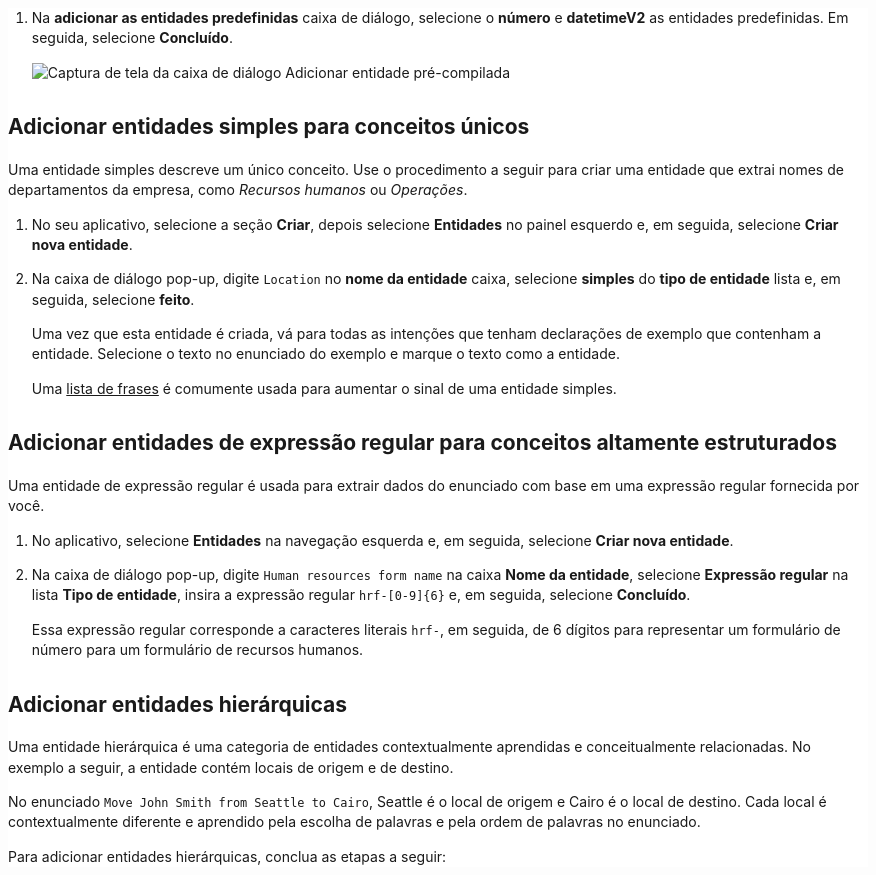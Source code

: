 1. Na **adicionar as entidades predefinidas** caixa de diálogo, selecione o **número** e **datetimeV2** as entidades predefinidas. Em seguida, selecione **Concluído**.

    ![Captura de tela da caixa de diálogo Adicionar entidade pré-compilada](./media/add-entities/list-of-prebuilt-entities.png)

<a name="add-simple-entities"></a>

## <a name="add-simple-entities-for-single-concepts"></a>Adicionar entidades simples para conceitos únicos

Uma entidade simples descreve um único conceito. Use o procedimento a seguir para criar uma entidade que extrai nomes de departamentos da empresa, como *Recursos humanos* ou *Operações*.   

1. No seu aplicativo, selecione a seção **Criar**, depois selecione **Entidades** no painel esquerdo e, em seguida, selecione **Criar nova entidade**.

1. Na caixa de diálogo pop-up, digite `Location` no **nome da entidade** caixa, selecione **simples** do **tipo de entidade** lista e, em seguida, selecione **feito**.

    Uma vez que esta entidade é criada, vá para todas as intenções que tenham declarações de exemplo que contenham a entidade. Selecione o texto no enunciado do exemplo e marque o texto como a entidade. 

    Uma [lista de frases](luis-concept-feature.md) é comumente usada para aumentar o sinal de uma entidade simples.

<a name="add-regular-expression-entities"></a>

## <a name="add-regular-expression-entities-for-highly-structured-concepts"></a>Adicionar entidades de expressão regular para conceitos altamente estruturados

Uma entidade de expressão regular é usada para extrair dados do enunciado com base em uma expressão regular fornecida por você. 

1. No aplicativo, selecione **Entidades** na navegação esquerda e, em seguida, selecione **Criar nova entidade**.

1. Na caixa de diálogo pop-up, digite `Human resources form name` na caixa **Nome da entidade**, selecione **Expressão regular** na lista **Tipo de entidade**, insira a expressão regular `hrf-[0-9]{6}` e, em seguida, selecione **Concluído**. 

    Essa expressão regular corresponde a caracteres literais `hrf-`, em seguida, de 6 dígitos para representar um formulário de número para um formulário de recursos humanos.

## <a name="add-hierarchical-entities"></a>Adicionar entidades hierárquicas

Uma entidade hierárquica é uma categoria de entidades contextualmente aprendidas e conceitualmente relacionadas. No exemplo a seguir, a entidade contém locais de origem e de destino. 

No enunciado `Move John Smith from Seattle to Cairo`, Seattle é o local de origem e Cairo é o local de destino. Cada local é contextualmente diferente e aprendido pela escolha de palavras e pela ordem de palavras no enunciado.

Para adicionar entidades hierárquicas, conclua as etapas a seguir: 
